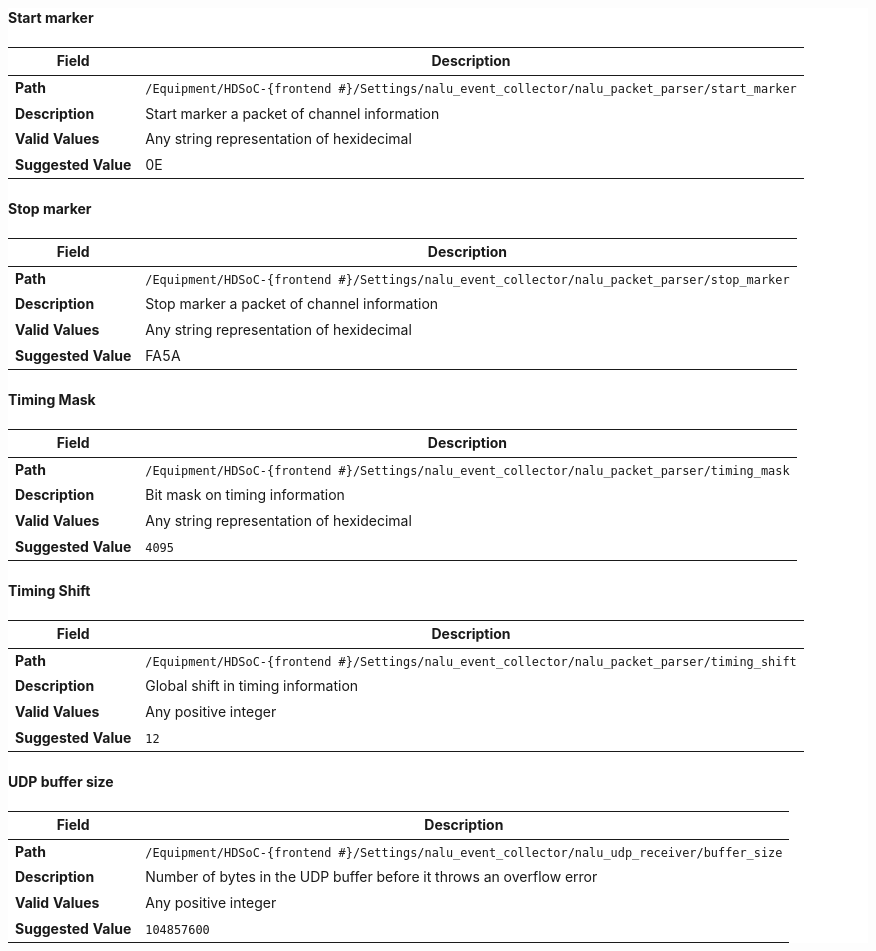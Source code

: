 #### Start marker

| Field           | Description                                                        |
|-----------------|--------------------------------------------------------------------|
| **Path**        | `/Equipment/HDSoC-{frontend #}/Settings/nalu_event_collector/nalu_packet_parser/start_marker` |
| **Description** | Start marker a packet of channel information                 |
| **Valid Values**| Any string representation of hexidecimal                                        |
| **Suggested Value**| 0E  |

#### Stop marker

| Field           | Description                                                        |
|-----------------|--------------------------------------------------------------------|
| **Path**        | `/Equipment/HDSoC-{frontend #}/Settings/nalu_event_collector/nalu_packet_parser/stop_marker` |
| **Description** | Stop marker a packet of channel information                 |
| **Valid Values**| Any string representation of hexidecimal                                        |
| **Suggested Value**| FA5A  |

#### Timing Mask

| Field           | Description                                                        |
|-----------------|--------------------------------------------------------------------|
| **Path**        | `/Equipment/HDSoC-{frontend #}/Settings/nalu_event_collector/nalu_packet_parser/timing_mask` |
| **Description** | Bit mask on timing information                |
| **Valid Values**| Any string representation of hexidecimal                                        |
| **Suggested Value**| `4095`  |

#### Timing Shift

| Field           | Description                                                        |
|-----------------|--------------------------------------------------------------------|
| **Path**        | `/Equipment/HDSoC-{frontend #}/Settings/nalu_event_collector/nalu_packet_parser/timing_shift` |
| **Description** | Global shift in timing information                 |
| **Valid Values**| Any positive integer                                        |
| **Suggested Value**| `12`  |

#### UDP buffer size

| Field           | Description                                                        |
|-----------------|--------------------------------------------------------------------|
| **Path**        | `/Equipment/HDSoC-{frontend #}/Settings/nalu_event_collector/nalu_udp_receiver/buffer_size` |
| **Description** | Number of bytes in the UDP buffer before it throws an overflow error                 |
| **Valid Values**| Any positive integer                                      |
| **Suggested Value**| `104857600`  |
